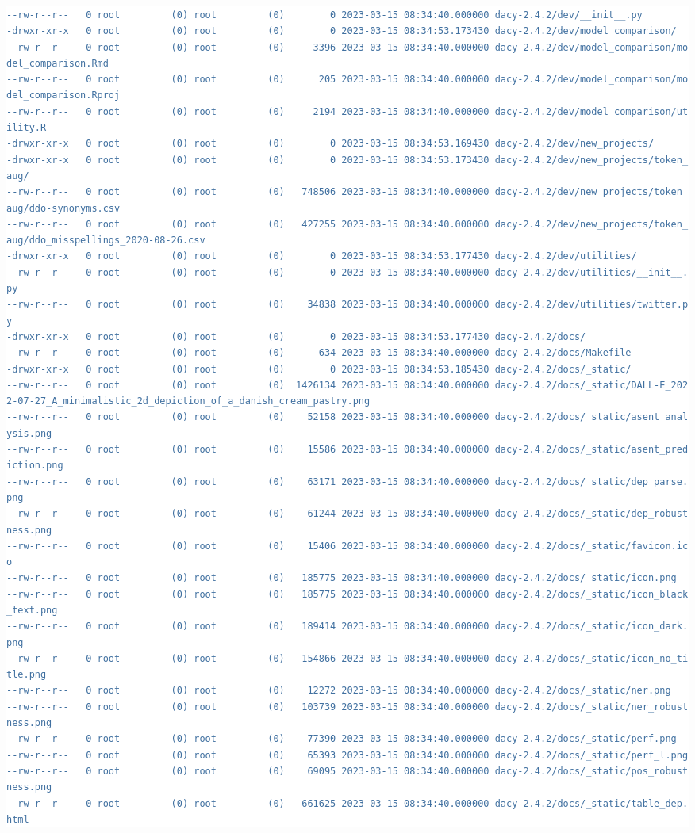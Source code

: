 ```diff
--rw-r--r--   0 root         (0) root         (0)        0 2023-03-15 08:34:40.000000 dacy-2.4.2/dev/__init__.py
-drwxr-xr-x   0 root         (0) root         (0)        0 2023-03-15 08:34:53.173430 dacy-2.4.2/dev/model_comparison/
--rw-r--r--   0 root         (0) root         (0)     3396 2023-03-15 08:34:40.000000 dacy-2.4.2/dev/model_comparison/model_comparison.Rmd
--rw-r--r--   0 root         (0) root         (0)      205 2023-03-15 08:34:40.000000 dacy-2.4.2/dev/model_comparison/model_comparison.Rproj
--rw-r--r--   0 root         (0) root         (0)     2194 2023-03-15 08:34:40.000000 dacy-2.4.2/dev/model_comparison/utility.R
-drwxr-xr-x   0 root         (0) root         (0)        0 2023-03-15 08:34:53.169430 dacy-2.4.2/dev/new_projects/
-drwxr-xr-x   0 root         (0) root         (0)        0 2023-03-15 08:34:53.173430 dacy-2.4.2/dev/new_projects/token_aug/
--rw-r--r--   0 root         (0) root         (0)   748506 2023-03-15 08:34:40.000000 dacy-2.4.2/dev/new_projects/token_aug/ddo-synonyms.csv
--rw-r--r--   0 root         (0) root         (0)   427255 2023-03-15 08:34:40.000000 dacy-2.4.2/dev/new_projects/token_aug/ddo_misspellings_2020-08-26.csv
-drwxr-xr-x   0 root         (0) root         (0)        0 2023-03-15 08:34:53.177430 dacy-2.4.2/dev/utilities/
--rw-r--r--   0 root         (0) root         (0)        0 2023-03-15 08:34:40.000000 dacy-2.4.2/dev/utilities/__init__.py
--rw-r--r--   0 root         (0) root         (0)    34838 2023-03-15 08:34:40.000000 dacy-2.4.2/dev/utilities/twitter.py
-drwxr-xr-x   0 root         (0) root         (0)        0 2023-03-15 08:34:53.177430 dacy-2.4.2/docs/
--rw-r--r--   0 root         (0) root         (0)      634 2023-03-15 08:34:40.000000 dacy-2.4.2/docs/Makefile
-drwxr-xr-x   0 root         (0) root         (0)        0 2023-03-15 08:34:53.185430 dacy-2.4.2/docs/_static/
--rw-r--r--   0 root         (0) root         (0)  1426134 2023-03-15 08:34:40.000000 dacy-2.4.2/docs/_static/DALL-E_2022-07-27_A_minimalistic_2d_depiction_of_a_danish_cream_pastry.png
--rw-r--r--   0 root         (0) root         (0)    52158 2023-03-15 08:34:40.000000 dacy-2.4.2/docs/_static/asent_analysis.png
--rw-r--r--   0 root         (0) root         (0)    15586 2023-03-15 08:34:40.000000 dacy-2.4.2/docs/_static/asent_prediction.png
--rw-r--r--   0 root         (0) root         (0)    63171 2023-03-15 08:34:40.000000 dacy-2.4.2/docs/_static/dep_parse.png
--rw-r--r--   0 root         (0) root         (0)    61244 2023-03-15 08:34:40.000000 dacy-2.4.2/docs/_static/dep_robustness.png
--rw-r--r--   0 root         (0) root         (0)    15406 2023-03-15 08:34:40.000000 dacy-2.4.2/docs/_static/favicon.ico
--rw-r--r--   0 root         (0) root         (0)   185775 2023-03-15 08:34:40.000000 dacy-2.4.2/docs/_static/icon.png
--rw-r--r--   0 root         (0) root         (0)   185775 2023-03-15 08:34:40.000000 dacy-2.4.2/docs/_static/icon_black_text.png
--rw-r--r--   0 root         (0) root         (0)   189414 2023-03-15 08:34:40.000000 dacy-2.4.2/docs/_static/icon_dark.png
--rw-r--r--   0 root         (0) root         (0)   154866 2023-03-15 08:34:40.000000 dacy-2.4.2/docs/_static/icon_no_title.png
--rw-r--r--   0 root         (0) root         (0)    12272 2023-03-15 08:34:40.000000 dacy-2.4.2/docs/_static/ner.png
--rw-r--r--   0 root         (0) root         (0)   103739 2023-03-15 08:34:40.000000 dacy-2.4.2/docs/_static/ner_robustness.png
--rw-r--r--   0 root         (0) root         (0)    77390 2023-03-15 08:34:40.000000 dacy-2.4.2/docs/_static/perf.png
--rw-r--r--   0 root         (0) root         (0)    65393 2023-03-15 08:34:40.000000 dacy-2.4.2/docs/_static/perf_l.png
--rw-r--r--   0 root         (0) root         (0)    69095 2023-03-15 08:34:40.000000 dacy-2.4.2/docs/_static/pos_robustness.png
--rw-r--r--   0 root         (0) root         (0)   661625 2023-03-15 08:34:40.000000 dacy-2.4.2/docs/_static/table_dep.html
```